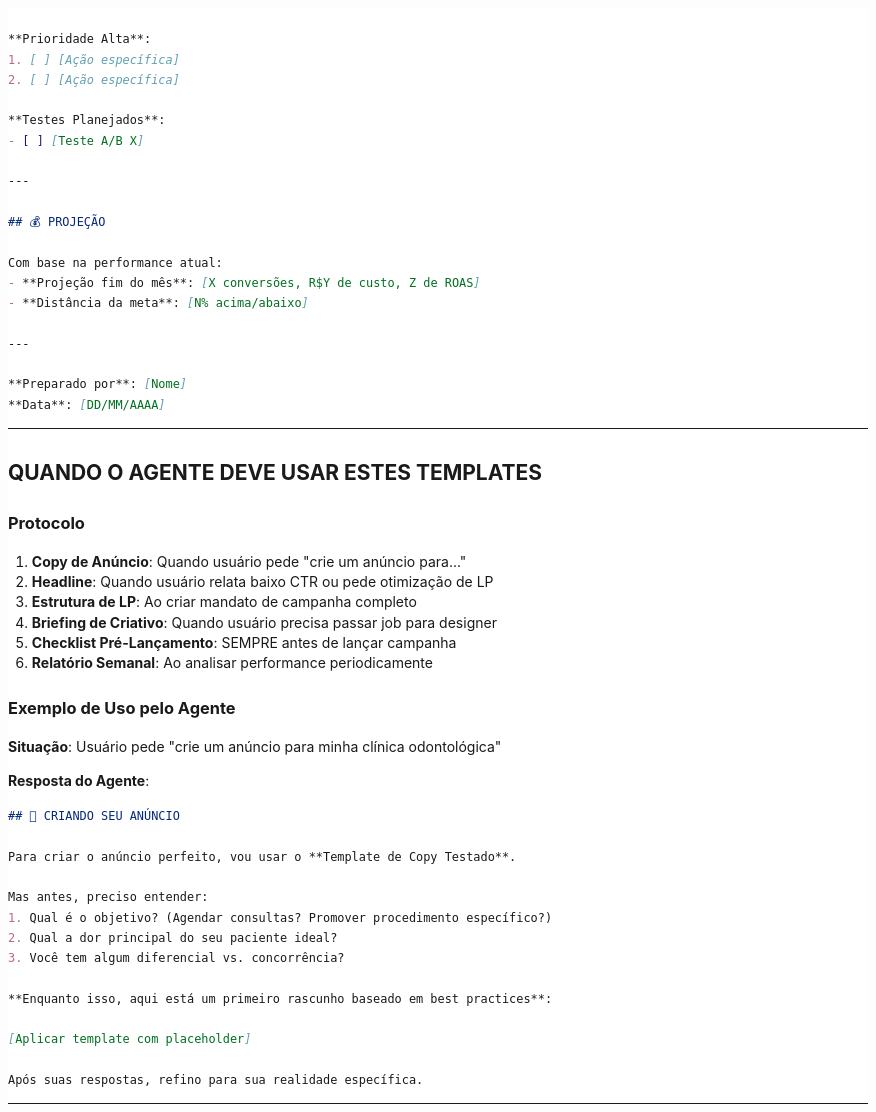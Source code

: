 ```markdown

**Prioridade Alta**:
1. [ ] [Ação específica]
2. [ ] [Ação específica]

**Testes Planejados**:
- [ ] [Teste A/B X]

---

## 💰 PROJEÇÃO

Com base na performance atual:
- **Projeção fim do mês**: [X conversões, R$Y de custo, Z de ROAS]
- **Distância da meta**: [N% acima/abaixo]

---

**Preparado por**: [Nome]
**Data**: [DD/MM/AAAA]
```

---

## QUANDO O AGENTE DEVE USAR ESTES TEMPLATES

### Protocolo

1. **Copy de Anúncio**: Quando usuário pede "crie um anúncio para..."
2. **Headline**: Quando usuário relata baixo CTR ou pede otimização de LP
3. **Estrutura de LP**: Ao criar mandato de campanha completo
4. **Briefing de Criativo**: Quando usuário precisa passar job para designer
5. **Checklist Pré-Lançamento**: SEMPRE antes de lançar campanha
6. **Relatório Semanal**: Ao analisar performance periodicamente

### Exemplo de Uso pelo Agente

**Situação**: Usuário pede "crie um anúncio para minha clínica odontológica"

**Resposta do Agente**:
```markdown
## 📝 CRIANDO SEU ANÚNCIO

Para criar o anúncio perfeito, vou usar o **Template de Copy Testado**.

Mas antes, preciso entender:
1. Qual é o objetivo? (Agendar consultas? Promover procedimento específico?)
2. Qual a dor principal do seu paciente ideal?
3. Você tem algum diferencial vs. concorrência?

**Enquanto isso, aqui está um primeiro rascunho baseado em best practices**:

[Aplicar template com placeholder]

Após suas respostas, refino para sua realidade específica.
```

---